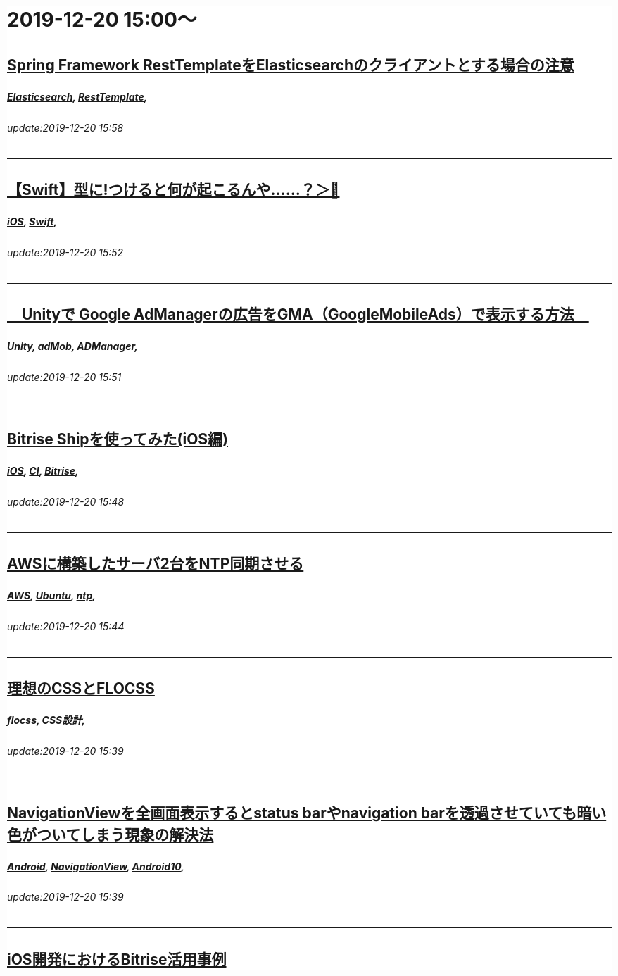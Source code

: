 # 2019-12-20 15:00～
## [Spring Framework RestTemplateをElasticsearchのクライアントとする場合の注意](https://qiita.com/forza7/items/bc7f9d7e523cb46544b1)
##### [Elasticsearch](https://qiita.com/tags/Elasticsearch), [RestTemplate](https://qiita.com/tags/RestTemplate), 
###### update:2019-12-20 15:58
---
## [【Swift】型に!つけると何が起こるんや……？＞🐧](https://qiita.com/eg_19_/items/d8f5220a32e1b37f7a8a)
##### [iOS](https://qiita.com/tags/iOS), [Swift](https://qiita.com/tags/Swift), 
###### update:2019-12-20 15:52
---
## [　Unityで Google AdManagerの広告をGMA（GoogleMobileAds）で表示する方法　](https://qiita.com/NegitoroDon/items/e1df5e9b1135984d505d)
##### [Unity](https://qiita.com/tags/Unity), [adMob](https://qiita.com/tags/adMob), [ADManager](https://qiita.com/tags/ADManager), 
###### update:2019-12-20 15:51
---
## [Bitrise Shipを使ってみた(iOS編)](https://qiita.com/AtsushiIzu/items/97c10f60d5609ccf3be8)
##### [iOS](https://qiita.com/tags/iOS), [CI](https://qiita.com/tags/CI), [Bitrise](https://qiita.com/tags/Bitrise), 
###### update:2019-12-20 15:48
---
## [AWSに構築したサーバ2台をNTP同期させる](https://qiita.com/latin1/items/bc8e684dac326a0e8130)
##### [AWS](https://qiita.com/tags/AWS), [Ubuntu](https://qiita.com/tags/Ubuntu), [ntp](https://qiita.com/tags/ntp), 
###### update:2019-12-20 15:44
---
## [理想のCSSとFLOCSS](https://qiita.com/tomoki_nakamura_/items/200f89e4e817a7776992)
##### [flocss](https://qiita.com/tags/flocss), [CSS設計](https://qiita.com/tags/CSS設計), 
###### update:2019-12-20 15:39
---
## [NavigationViewを全画面表示するとstatus barやnavigation barを透過させていても暗い色がついてしまう現象の解決法](https://qiita.com/kkkkan/items/d856744b574bedd5011f)
##### [Android](https://qiita.com/tags/Android), [NavigationView](https://qiita.com/tags/NavigationView), [Android10](https://qiita.com/tags/Android10), 
###### update:2019-12-20 15:39
---
## [iOS開発におけるBitrise活用事例](https://qiita.com/AtsushiIzu/items/9514babc7c663f7a9b3e)